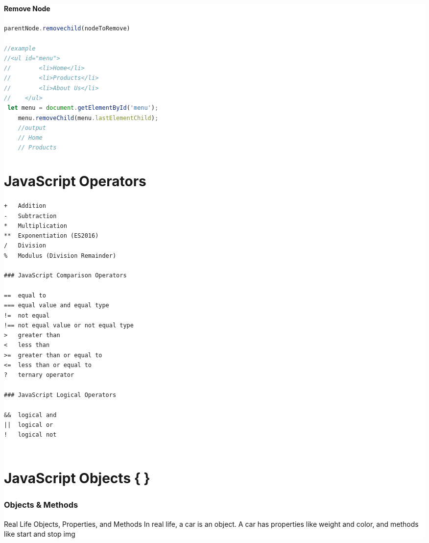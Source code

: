 #### Remove Node

```javascript
parentNode.removechild(nodeToRemove)

//example
//<ul id="menu">
//        <li>Home</li>
//        <li>Products</li>
//        <li>About Us</li>
//    </ul>
 let menu = document.getElementById('menu');
    menu.removeChild(menu.lastElementChild); 
    //output
    // Home 
    // Products
```
# JavaScript Operators
```
+	Addition
-	Subtraction
*	Multiplication
**	Exponentiation (ES2016)
/	Division
%	Modulus (Division Remainder)

### JavaScript Comparison Operators

==	equal to
===	equal value and equal type
!=	not equal
!==	not equal value or not equal type
>	greater than
<	less than
>=	greater than or equal to
<=	less than or equal to
?	ternary operator

### JavaScript Logical Operators

&&	logical and
||	logical or
!	logical not


```
# JavaScript Objects { }
### Objects & Methods
Real Life Objects, Properties, and Methods
In real life, a car is an object. A car has properties like weight and color, and methods like start and stop
img[]()
